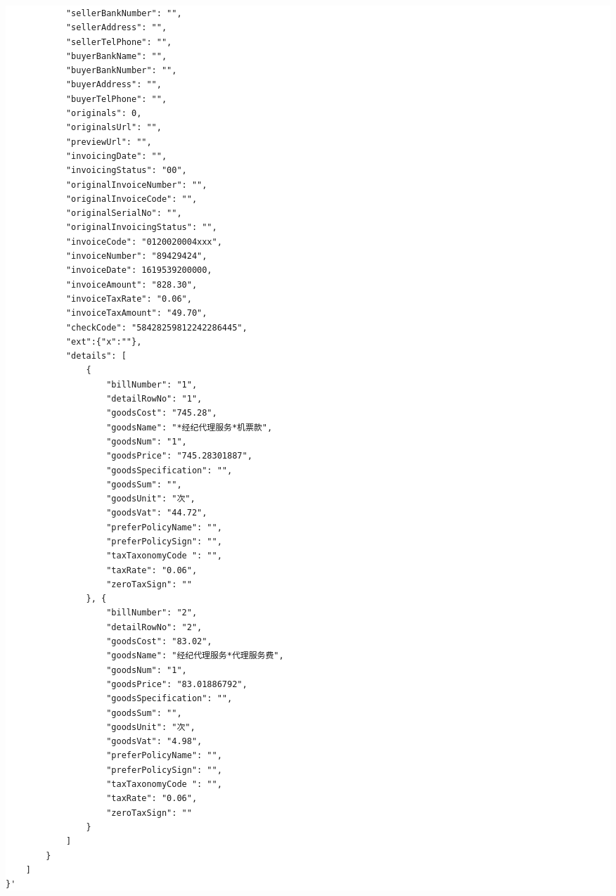                 "sellerBankNumber": "",  
                "sellerAddress": "",  
                "sellerTelPhone": "",  
                "buyerBankName": "",  
                "buyerBankNumber": "",  
                "buyerAddress": "",  
                "buyerTelPhone": "",  
                "originals": 0,  
                "originalsUrl": "",  
                "previewUrl": "",  
                "invoicingDate": "",  
                "invoicingStatus": "00",  
                "originalInvoiceNumber": "",  
                "originalInvoiceCode": "",  
                "originalSerialNo": "",  
                "originalInvoicingStatus": "",  
                "invoiceCode": "0120020004xxx",  
                "invoiceNumber": "89429424",  
                "invoiceDate": 1619539200000,  
                "invoiceAmount": "828.30",  
                "invoiceTaxRate": "0.06",  
                "invoiceTaxAmount": "49.70",  
                "checkCode": "58428259812242286445",  
                "ext":{"x":""},  
                "details": [  
                    {  
                        "billNumber": "1",  
                        "detailRowNo": "1",  
                        "goodsCost": "745.28",  
                        "goodsName": "*经纪代理服务*机票款",  
                        "goodsNum": "1",  
                        "goodsPrice": "745.28301887",  
                        "goodsSpecification": "",  
                        "goodsSum": "",  
                        "goodsUnit": "次",  
                        "goodsVat": "44.72",  
                        "preferPolicyName": "",  
                        "preferPolicySign": "",  
                        "taxTaxonomyCode ": "",  
                        "taxRate": "0.06",  
                        "zeroTaxSign": ""  
                    }, {  
                        "billNumber": "2",  
                        "detailRowNo": "2",  
                        "goodsCost": "83.02",  
                        "goodsName": "经纪代理服务*代理服务费",  
                        "goodsNum": "1",  
                        "goodsPrice": "83.01886792",  
                        "goodsSpecification": "",  
                        "goodsSum": "",  
                        "goodsUnit": "次",  
                        "goodsVat": "4.98",  
                        "preferPolicyName": "",  
                        "preferPolicySign": "",  
                        "taxTaxonomyCode ": "",  
                        "taxRate": "0.06",  
                        "zeroTaxSign": ""  
                    }  
                ]  
            }  
        ]  
    }'  
    